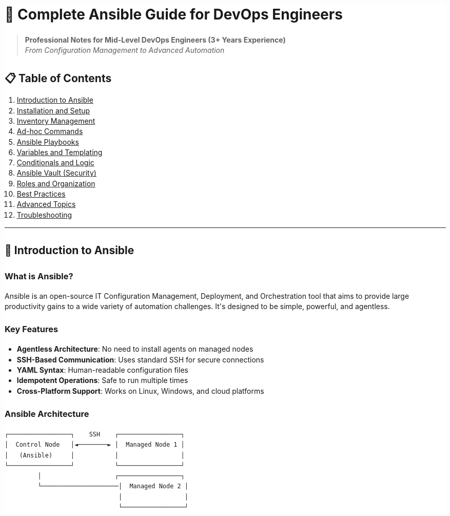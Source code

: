 # 🚀 Complete Ansible Guide for DevOps Engineers

> **Professional Notes for Mid-Level DevOps Engineers (3+ Years Experience)**  
> *From Configuration Management to Advanced Automation*

## 📋 Table of Contents

1. [Introduction to Ansible](#-introduction-to-ansible)
2. [Installation and Setup](#-installation-and-setup)
3. [Inventory Management](#-inventory-management)
4. [Ad-hoc Commands](#-ad-hoc-commands)
5. [Ansible Playbooks](#-ansible-playbooks)
6. [Variables and Templating](#-variables-and-templating)
7. [Conditionals and Logic](#-conditionals-and-logic)
8. [Ansible Vault (Security)](#-ansible-vault-security)
9. [Roles and Organization](#-roles-and-organization)
10. [Best Practices](#-best-practices)
11. [Advanced Topics](#-advanced-topics)
12. [Troubleshooting](#-troubleshooting)

---

## 🎯 Introduction to Ansible

### What is Ansible?

Ansible is an open-source IT Configuration Management, Deployment, and Orchestration tool that aims to provide large productivity gains to a wide variety of automation challenges. It's designed to be simple, powerful, and agentless.

### Key Features

- **Agentless Architecture**: No need to install agents on managed nodes
- **SSH-Based Communication**: Uses standard SSH for secure connections
- **YAML Syntax**: Human-readable configuration files
- **Idempotent Operations**: Safe to run multiple times
- **Cross-Platform Support**: Works on Linux, Windows, and cloud platforms

### Ansible Architecture

```
┌─────────────────┐    SSH    ┌─────────────────┐
│  Control Node   │◄────────► │  Managed Node 1 │
│   (Ansible)     │           │                 │
└─────────────────┘           └─────────────────┘
         │                    ┌─────────────────┐
         └─────────────────────│  Managed Node 2 │
                               │                 │
                               └─────────────────┘
```
